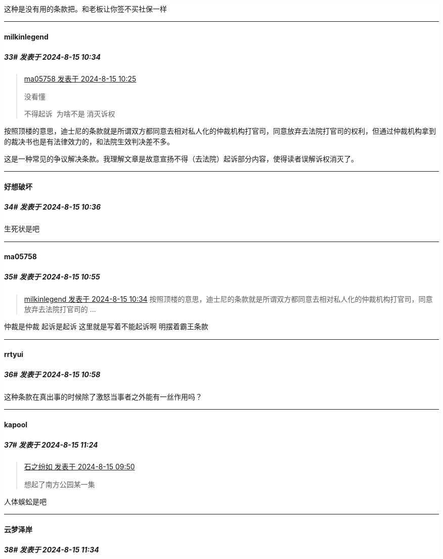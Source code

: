 这种是没有用的条款把。和老板让你签不买社保一样

*****

####  milkinlegend  
##### 33#       发表于 2024-8-15 10:34

<blockquote><a href="httphttps://bbs.saraba1st.com/2b/forum.php?mod=redirect&amp;goto=findpost&amp;pid=65898491&amp;ptid=2195137" target="_blank">ma05758 发表于 2024-8-15 10:25</a>

没看懂  

不得起诉  为啥不是 消灭诉权</blockquote>
按照顶楼的意思，迪士尼的条款就是所谓双方都同意去相对私人化的仲裁机构打官司，同意放弃去法院打官司的权利，但通过仲裁机构拿到的裁决书也是有法律效力的，和法院生效判决差不多。

这是一种常见的争议解决条款。我理解文章是故意宣扬不得（去法院）起诉部分内容，使得读者误解诉权消灭了。

*****

####  好想破坏  
##### 34#       发表于 2024-8-15 10:36

生死状是吧

*****

####  ma05758  
##### 35#       发表于 2024-8-15 10:55

<blockquote><a href="httphttps://bbs.saraba1st.com/2b/forum.php?mod=redirect&amp;goto=findpost&amp;pid=65898581&amp;ptid=2195137" target="_blank">milkinlegend 发表于 2024-8-15 10:34</a>
按照顶楼的意思，迪士尼的条款就是所谓双方都同意去相对私人化的仲裁机构打官司，同意放弃去法院打官司的 ...</blockquote>
仲裁是仲裁 起诉是起诉 这里就是写着不能起诉啊 
明摆着霸王条款  

*****

####  rrtyui  
##### 36#       发表于 2024-8-15 10:58

这种条款在真出事的时候除了激怒当事者之外能有一丝作用吗？

*****

####  kapool  
##### 37#       发表于 2024-8-15 11:24

<blockquote><a href="httphttps://bbs.saraba1st.com/2b/forum.php?mod=redirect&amp;goto=findpost&amp;pid=65898132&amp;ptid=2195137" target="_blank">石之纷如 发表于 2024-8-15 09:50</a>

想起了南方公园某一集</blockquote>
人体蜈蚣是吧

*****

####  云梦泽岸  
##### 38#       发表于 2024-8-15 11:34
